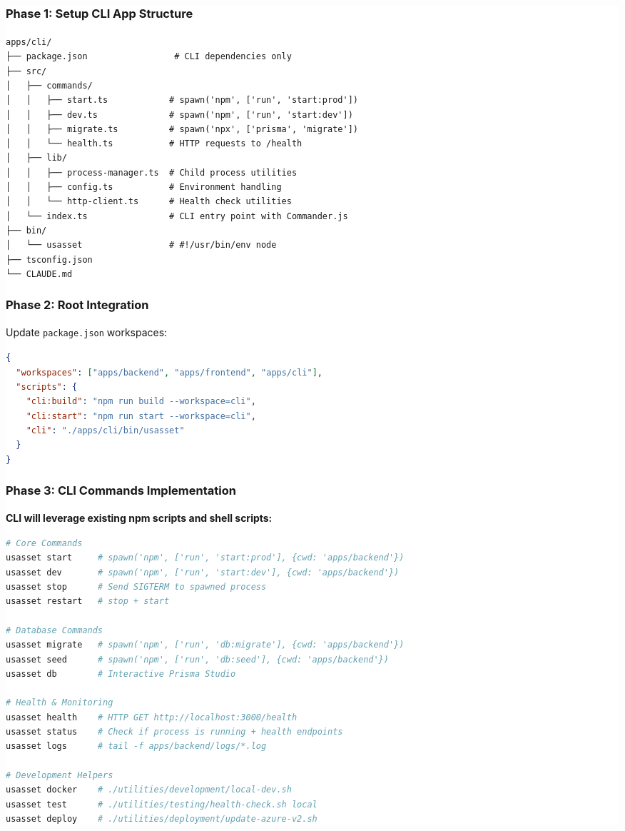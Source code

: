 ### Phase 1: Setup CLI App Structure
```
apps/cli/
├── package.json                 # CLI dependencies only
├── src/
│   ├── commands/
│   │   ├── start.ts            # spawn('npm', ['run', 'start:prod'])
│   │   ├── dev.ts              # spawn('npm', ['run', 'start:dev'])
│   │   ├── migrate.ts          # spawn('npx', ['prisma', 'migrate'])
│   │   └── health.ts           # HTTP requests to /health
│   ├── lib/
│   │   ├── process-manager.ts  # Child process utilities
│   │   ├── config.ts           # Environment handling
│   │   └── http-client.ts      # Health check utilities
│   └── index.ts                # CLI entry point with Commander.js
├── bin/
│   └── usasset                 # #!/usr/bin/env node
├── tsconfig.json
└── CLAUDE.md
```

### Phase 2: Root Integration
Update `package.json` workspaces:
```json
{
  "workspaces": ["apps/backend", "apps/frontend", "apps/cli"],
  "scripts": {
    "cli:build": "npm run build --workspace=cli",
    "cli:start": "npm run start --workspace=cli",
    "cli": "./apps/cli/bin/usasset"
  }
}
```

### Phase 3: CLI Commands Implementation
**CLI will leverage existing npm scripts and shell scripts:**
```bash
# Core Commands
usasset start     # spawn('npm', ['run', 'start:prod'], {cwd: 'apps/backend'})
usasset dev       # spawn('npm', ['run', 'start:dev'], {cwd: 'apps/backend'})
usasset stop      # Send SIGTERM to spawned process
usasset restart   # stop + start

# Database Commands  
usasset migrate   # spawn('npm', ['run', 'db:migrate'], {cwd: 'apps/backend'})
usasset seed      # spawn('npm', ['run', 'db:seed'], {cwd: 'apps/backend'})
usasset db        # Interactive Prisma Studio

# Health & Monitoring
usasset health    # HTTP GET http://localhost:3000/health
usasset status    # Check if process is running + health endpoints
usasset logs      # tail -f apps/backend/logs/*.log

# Development Helpers
usasset docker    # ./utilities/development/local-dev.sh
usasset test      # ./utilities/testing/health-check.sh local
usasset deploy    # ./utilities/deployment/update-azure-v2.sh
```
